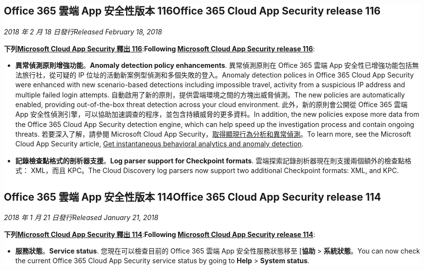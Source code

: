 ## <a name="office-365-cloud-app-security-release-116"></a><span data-ttu-id="d205e-218">Office 365 雲端 App 安全性版本 116</span><span class="sxs-lookup"><span data-stu-id="d205e-218">Office 365 Cloud App Security release 116</span></span>

<span data-ttu-id="d205e-219">*2018 年 2 月 18 日發行*</span><span class="sxs-lookup"><span data-stu-id="d205e-219">*Released February 18, 2018*</span></span> 
  
<span data-ttu-id="d205e-220">**下列[Microsoft Cloud App Security 釋出 116](https://docs.microsoft.com/cloud-app-security/release-notes#cloud-app-security-release-116)**:</span><span class="sxs-lookup"><span data-stu-id="d205e-220">**Following [Microsoft Cloud App Security release 116](https://docs.microsoft.com/cloud-app-security/release-notes#cloud-app-security-release-116)**:</span></span> 
  
- <span data-ttu-id="d205e-221">**異常偵測原則增強功能**。</span><span class="sxs-lookup"><span data-stu-id="d205e-221">**Anomaly detection policy enhancements**.</span></span> <span data-ttu-id="d205e-222">異常偵測原則在 Office 365 雲端 App 安全性已增強功能包括無法旅行社，從可疑的 IP 位址的活動新案例型偵測和多個失敗的登入。</span><span class="sxs-lookup"><span data-stu-id="d205e-222">Anomaly detection polices in Office 365 Cloud App Security were enhanced with new scenario-based detections including impossible travel, activity from a suspicious IP address and multiple failed login attempts.</span></span> <span data-ttu-id="d205e-223">自動啟用了新的原則，提供雲端環境之間的方塊出威脅偵測。</span><span class="sxs-lookup"><span data-stu-id="d205e-223">The new policies are automatically enabled, providing out-of-the-box threat detection across your cloud environment.</span></span> <span data-ttu-id="d205e-224">此外，新的原則會公開從 Office 365 雲端 App 安全性偵測引擎，可以協助加速調查的程序，並包含持續威脅的更多資料。</span><span class="sxs-lookup"><span data-stu-id="d205e-224">In addition, the new policies expose more data from the Office 365 Cloud App Security detection engine, which can help speed up the investigation process and contain ongoing threats.</span></span> <span data-ttu-id="d205e-225">若要深入了解，請參閱 Microsoft Cloud App Security，[取得顯現行為分析和異常偵測](https://docs.microsoft.com/cloud-app-security/anomaly-detection-policy)。</span><span class="sxs-lookup"><span data-stu-id="d205e-225">To learn more, see the Microsoft Cloud App Security article, [Get instantaneous behavioral analytics and anomaly detection](https://docs.microsoft.com/cloud-app-security/anomaly-detection-policy).</span></span>
    
- <span data-ttu-id="d205e-226">**記錄檢查點格式的剖析器支援**。</span><span class="sxs-lookup"><span data-stu-id="d205e-226">**Log parser support for Checkpoint formats**.</span></span> <span data-ttu-id="d205e-227">雲端探索記錄剖析器現在則支援兩個額外的檢查點格式： XML，而且 KPC。</span><span class="sxs-lookup"><span data-stu-id="d205e-227">The Cloud Discovery log parsers now support two additional Checkpoint formats: XML, and KPC.</span></span> 
    
## <a name="office-365-cloud-app-security-release-114"></a><span data-ttu-id="d205e-228">Office 365 雲端 App 安全性版本 114</span><span class="sxs-lookup"><span data-stu-id="d205e-228">Office 365 Cloud App Security release 114</span></span>

<span data-ttu-id="d205e-229">*2018 年 1 月 21 日發行*</span><span class="sxs-lookup"><span data-stu-id="d205e-229">*Released January 21, 2018*</span></span> 
  
<span data-ttu-id="d205e-230">**下列[Microsoft Cloud App Security 釋出 114](https://docs.microsoft.com/cloud-app-security/release-notes#cloud-app-security-release-114)**:</span><span class="sxs-lookup"><span data-stu-id="d205e-230">**Following [Microsoft Cloud App Security release 114](https://docs.microsoft.com/cloud-app-security/release-notes#cloud-app-security-release-114)**:</span></span> 
  
- <span data-ttu-id="d205e-231">**服務狀態**。</span><span class="sxs-lookup"><span data-stu-id="d205e-231">**Service status**.</span></span> <span data-ttu-id="d205e-232">您現在可以檢查目前的 Office 365 雲端 App 安全性服務狀態移至 [**協助** \> **系統狀態**。</span><span class="sxs-lookup"><span data-stu-id="d205e-232">You can now check the current Office 365 Cloud App Security service status by going to **Help** \> **System status**.</span></span> 
    